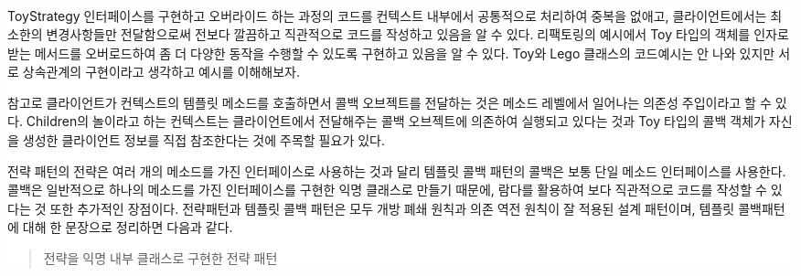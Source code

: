 ToyStrategy 인터페이스를 구현하고 오버라이드 하는 과정의 코드를 컨텍스트 내부에서 공통적으로 처리하여 중복을 없애고, 클라이언트에서는 최소한의 변경사항들만
전달함으로써 전보다 깔끔하고 직관적으로 코드를 작성하고 있음을 알 수 있다. 리팩토링의 예시에서 Toy 타입의 객체를 인자로 받는 메서드를 오버로드하여
좀 더 다양한 동작을 수행할 수 있도록 구현하고 있음을 알 수 있다. Toy와 Lego 클래스의 코드예시는 안 나와 있지만 서로 상속관계의 구현이라고 생각하고 예시를 이해해보자.     

참고로 클라이언트가 컨텍스트의 템플릿 메소드를 호출하면서 콜백 오브젝트를 전달하는 것은 메소드 레벨에서 일어나는 의존성 주입이라고 할 수 있다.
Children의 놀이라고 하는 컨텍스트는 클라이언트에서 전달해주는 콜백 오브젝트에 의존하여 실행되고 있다는 것과 
Toy 타입의 콜백 객체가 자신을 생성한 클라이언트 정보를 직접 참조한다는 것에 주목할 필요가 있다.

전략 패턴의 전략은 여러 개의 메소드를 가진 인터페이스로 사용하는 것과 달리 템플릿 콜백 패턴의 콜백은 보통 단일 메소드 인터페이스를 사용한다.
콜백은 일반적으로 하나의 메소드를 가진 인터페이스를 구현한 익명 클래스로 만들기 때문에, 람다를 활용하여 보다 직관적으로 코드를 작성할 수 있다는 것 또한
추가적인 장점이다. 전략패턴과 템플릿 콜백 패턴은 모두 개방 폐쇄 원칙과 의존 역전 원칙이 잘 적용된 설계 패턴이며, 
템플릿 콜백패턴에 대해 한 문장으로 정리하면 다음과 같다.

> 전략을 익명 내부 클래스로 구현한 전략 패턴
